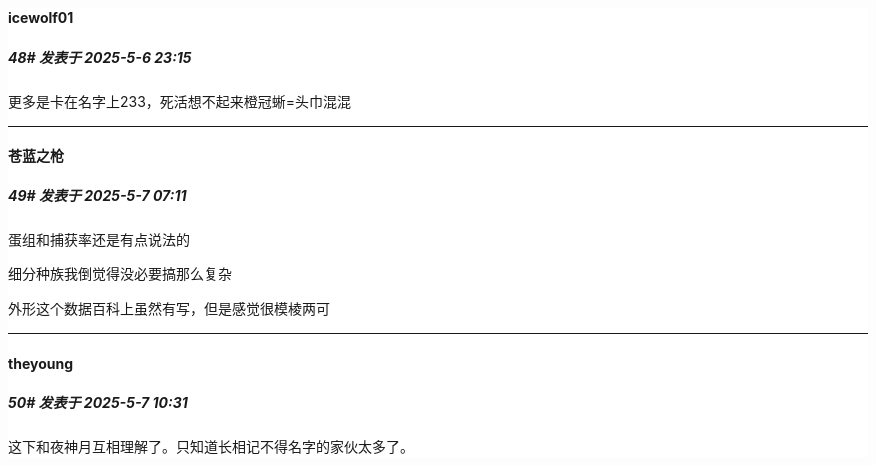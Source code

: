 ####  icewolf01  
##### 48#       发表于 2025-5-6 23:15

更多是卡在名字上233，死活想不起来橙冠蜥=头巾混混


*****

####  苍蓝之枪  
##### 49#       发表于 2025-5-7 07:11

蛋组和捕获率还是有点说法的

细分种族我倒觉得没必要搞那么复杂

外形这个数据百科上虽然有写，但是感觉很模棱两可


*****

####  theyoung  
##### 50#       发表于 2025-5-7 10:31

这下和夜神月互相理解了。只知道长相记不得名字的家伙太多了。

